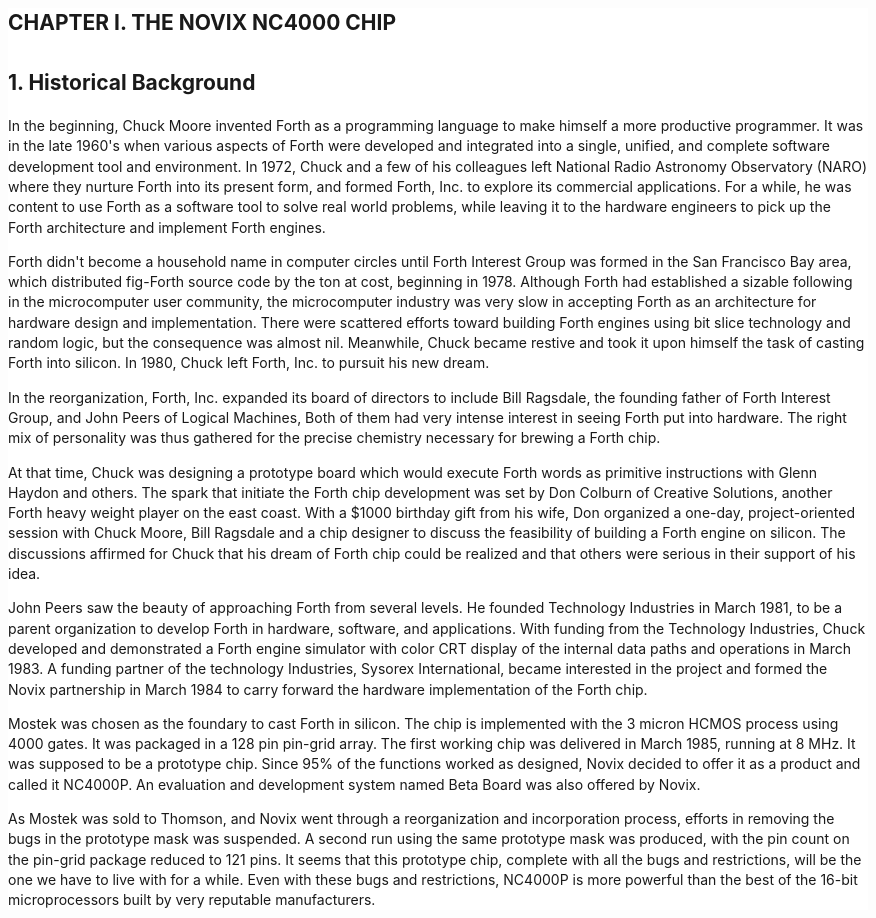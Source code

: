 ## CHAPTER I.   THE NOVIX NC4000 CHIP
 
## 1.   Historical Background

In the beginning, Chuck Moore invented Forth as a programming language to make himself a more productive programmer.  It was in the late 1960's when various aspects of Forth were developed and integrated into a single, unified, and complete software development tool and environment.  In 1972, Chuck and a few of his colleagues left National Radio Astronomy Observatory (NARO) where they nurture Forth into its present form, and formed Forth, Inc. to explore its commercial applications.  For a while, he was content to use Forth as a software tool to solve real world problems, while leaving it to the hardware engineers to pick up the Forth architecture and implement Forth engines.

Forth didn't become a household name in computer circles until Forth Interest Group was formed in the San Francisco Bay area, which distributed fig-Forth source code by the ton at cost, beginning in 1978.  Although Forth had established a sizable following in the microcomputer user community, the microcomputer industry was very slow in accepting Forth as an architecture for hardware design and implementation.  There were scattered efforts toward building Forth engines using bit slice technology and random logic, but the consequence was almost nil.  Meanwhile, Chuck became restive and took it upon himself the task of casting Forth into silicon.  In 1980, Chuck left Forth, Inc. to pursuit his new dream.

In the reorganization, Forth, Inc. expanded its board of directors to include Bill Ragsdale, the founding father of Forth Interest Group, and John Peers of Logical Machines, Both of them had very intense interest in seeing Forth put into hardware.  The right mix of personality was thus gathered for the precise chemistry necessary for brewing a Forth chip.

At that time, Chuck was designing a prototype board which would execute Forth words as primitive instructions with Glenn Haydon and others.  The spark that initiate the Forth chip development was set by Don Colburn of Creative Solutions, another Forth heavy weight player on the east coast.  With a $1000 birthday gift from his wife, Don organized a one-day, project-oriented session with Chuck Moore, Bill Ragsdale and a chip designer to discuss the feasibility of building a Forth engine on silicon.  The discussions affirmed for Chuck that his dream of Forth chip could be realized and that others were serious in their support of his idea.

John Peers saw the beauty of approaching Forth from several levels.  He founded Technology Industries in March 1981, to be a parent organization to develop Forth in hardware, software, and applications.  With funding from the Technology Industries, Chuck developed and demonstrated a Forth engine simulator with color CRT display of the internal data paths and operations in March 1983.  A funding partner of the technology Industries, Sysorex International, became interested in the project and formed the Novix partnership in March 1984 to carry forward the hardware implementation of the Forth chip.

Mostek was chosen as the foundary to cast Forth in silicon.  The chip is implemented with the 3 micron HCMOS process using 4000 gates.  It was packaged in a 128 pin pin-grid array.  The first working chip was delivered in March 1985, running at 8 MHz.  It was supposed to be a prototype chip.  Since 95% of the functions worked as designed, Novix decided to offer it as a product and called it NC4000P.  An evaluation and development system named Beta Board was also offered by Novix.

As Mostek was sold to Thomson, and Novix went through a reorganization and incorporation process, efforts in removing the bugs in the prototype mask was suspended.  A second run using the same prototype mask was produced, with the pin count on the pin-grid package reduced to 121 pins.  It seems that this prototype chip, complete with all the bugs and restrictions, will be the one we have to live with for a while.  Even with these bugs and restrictions, NC4000P is more powerful than the best of the 16-bit microprocessors built by very reputable manufacturers.
